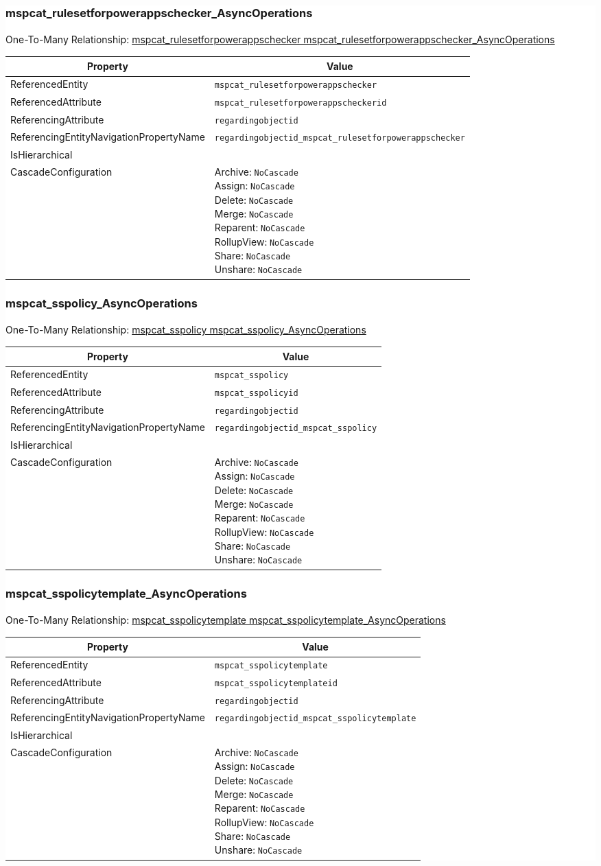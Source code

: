 ### <a name="BKMK_mspcat_rulesetforpowerappschecker_AsyncOperations"></a> mspcat_rulesetforpowerappschecker_AsyncOperations

One-To-Many Relationship: [mspcat_rulesetforpowerappschecker mspcat_rulesetforpowerappschecker_AsyncOperations](mspcat_rulesetforpowerappschecker.md#BKMK_mspcat_rulesetforpowerappschecker_AsyncOperations)

|Property|Value|
|---|---|
|ReferencedEntity|`mspcat_rulesetforpowerappschecker`|
|ReferencedAttribute|`mspcat_rulesetforpowerappscheckerid`|
|ReferencingAttribute|`regardingobjectid`|
|ReferencingEntityNavigationPropertyName|`regardingobjectid_mspcat_rulesetforpowerappschecker`|
|IsHierarchical||
|CascadeConfiguration|Archive: `NoCascade`<br />Assign: `NoCascade`<br />Delete: `NoCascade`<br />Merge: `NoCascade`<br />Reparent: `NoCascade`<br />RollupView: `NoCascade`<br />Share: `NoCascade`<br />Unshare: `NoCascade`|

### <a name="BKMK_mspcat_sspolicy_AsyncOperations"></a> mspcat_sspolicy_AsyncOperations

One-To-Many Relationship: [mspcat_sspolicy mspcat_sspolicy_AsyncOperations](mspcat_sspolicy.md#BKMK_mspcat_sspolicy_AsyncOperations)

|Property|Value|
|---|---|
|ReferencedEntity|`mspcat_sspolicy`|
|ReferencedAttribute|`mspcat_sspolicyid`|
|ReferencingAttribute|`regardingobjectid`|
|ReferencingEntityNavigationPropertyName|`regardingobjectid_mspcat_sspolicy`|
|IsHierarchical||
|CascadeConfiguration|Archive: `NoCascade`<br />Assign: `NoCascade`<br />Delete: `NoCascade`<br />Merge: `NoCascade`<br />Reparent: `NoCascade`<br />RollupView: `NoCascade`<br />Share: `NoCascade`<br />Unshare: `NoCascade`|

### <a name="BKMK_mspcat_sspolicytemplate_AsyncOperations"></a> mspcat_sspolicytemplate_AsyncOperations

One-To-Many Relationship: [mspcat_sspolicytemplate mspcat_sspolicytemplate_AsyncOperations](mspcat_sspolicytemplate.md#BKMK_mspcat_sspolicytemplate_AsyncOperations)

|Property|Value|
|---|---|
|ReferencedEntity|`mspcat_sspolicytemplate`|
|ReferencedAttribute|`mspcat_sspolicytemplateid`|
|ReferencingAttribute|`regardingobjectid`|
|ReferencingEntityNavigationPropertyName|`regardingobjectid_mspcat_sspolicytemplate`|
|IsHierarchical||
|CascadeConfiguration|Archive: `NoCascade`<br />Assign: `NoCascade`<br />Delete: `NoCascade`<br />Merge: `NoCascade`<br />Reparent: `NoCascade`<br />RollupView: `NoCascade`<br />Share: `NoCascade`<br />Unshare: `NoCascade`|
